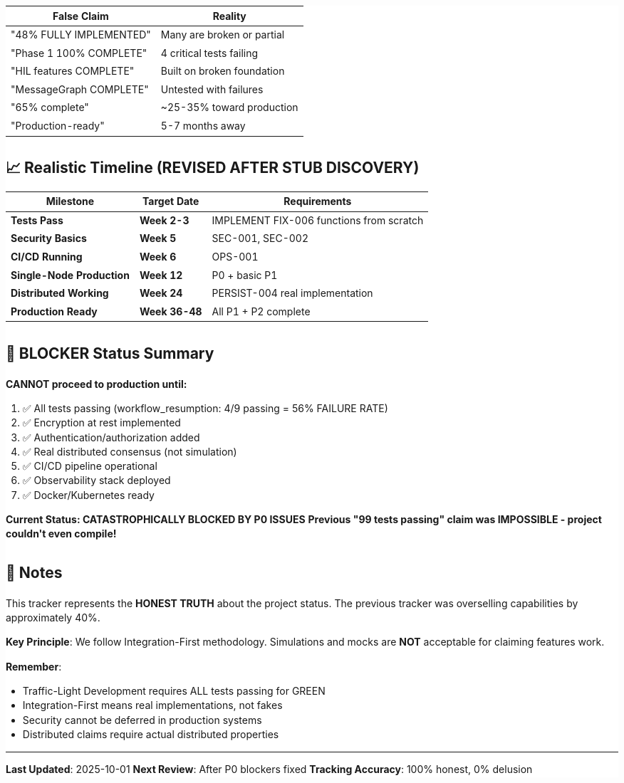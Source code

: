 | False Claim | Reality |
|-------------|---------|
| "48% FULLY IMPLEMENTED" | Many are broken or partial |
| "Phase 1 100% COMPLETE" | 4 critical tests failing |
| "HIL features COMPLETE" | Built on broken foundation |
| "MessageGraph COMPLETE" | Untested with failures |
| "65% complete" | ~25-35% toward production |
| "Production-ready" | 5-7 months away |

## 📈 Realistic Timeline (REVISED AFTER STUB DISCOVERY)

| Milestone | Target Date | Requirements |
|-----------|------------|--------------|
| **Tests Pass** | **Week 2-3** | IMPLEMENT FIX-006 functions from scratch |
| **Security Basics** | **Week 5** | SEC-001, SEC-002 |
| **CI/CD Running** | **Week 6** | OPS-001 |
| **Single-Node Production** | **Week 12** | P0 + basic P1 |
| **Distributed Working** | **Week 24** | PERSIST-004 real implementation |
| **Production Ready** | **Week 36-48** | All P1 + P2 complete |

## 🔴 BLOCKER Status Summary

**CANNOT proceed to production until:**
1. ✅ All tests passing (workflow_resumption: 4/9 passing = 56% FAILURE RATE)
2. ✅ Encryption at rest implemented
3. ✅ Authentication/authorization added
4. ✅ Real distributed consensus (not simulation)
5. ✅ CI/CD pipeline operational
6. ✅ Observability stack deployed
7. ✅ Docker/Kubernetes ready

**Current Status: CATASTROPHICALLY BLOCKED BY P0 ISSUES**
**Previous "99 tests passing" claim was IMPOSSIBLE - project couldn't even compile!**

## 📝 Notes

This tracker represents the **HONEST TRUTH** about the project status. The previous tracker was overselling capabilities by approximately 40%.

**Key Principle**: We follow Integration-First methodology. Simulations and mocks are **NOT** acceptable for claiming features work.

**Remember**:
- Traffic-Light Development requires ALL tests passing for GREEN
- Integration-First means real implementations, not fakes
- Security cannot be deferred in production systems
- Distributed claims require actual distributed properties

---

**Last Updated**: 2025-10-01
**Next Review**: After P0 blockers fixed
**Tracking Accuracy**: 100% honest, 0% delusion